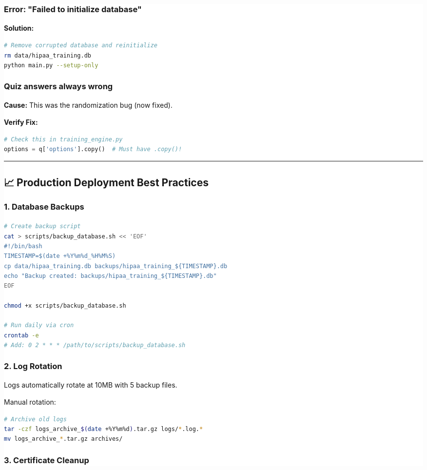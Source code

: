 ### Error: "Failed to initialize database"

**Solution:**
```bash
# Remove corrupted database and reinitialize
rm data/hipaa_training.db
python main.py --setup-only
```

### Quiz answers always wrong

**Cause:** This was the randomization bug (now fixed).

**Verify Fix:**
```python
# Check this in training_engine.py
options = q['options'].copy()  # Must have .copy()!
```

---

## 📈 Production Deployment Best Practices

### 1. Database Backups

```bash
# Create backup script
cat > scripts/backup_database.sh << 'EOF'
#!/bin/bash
TIMESTAMP=$(date +%Y%m%d_%H%M%S)
cp data/hipaa_training.db backups/hipaa_training_${TIMESTAMP}.db
echo "Backup created: backups/hipaa_training_${TIMESTAMP}.db"
EOF

chmod +x scripts/backup_database.sh

# Run daily via cron
crontab -e
# Add: 0 2 * * * /path/to/scripts/backup_database.sh
```

### 2. Log Rotation

Logs automatically rotate at 10MB with 5 backup files.

Manual rotation:
```bash
# Archive old logs
tar -czf logs_archive_$(date +%Y%m%d).tar.gz logs/*.log.*
mv logs_archive_*.tar.gz archives/
```

### 3. Certificate Cleanup
